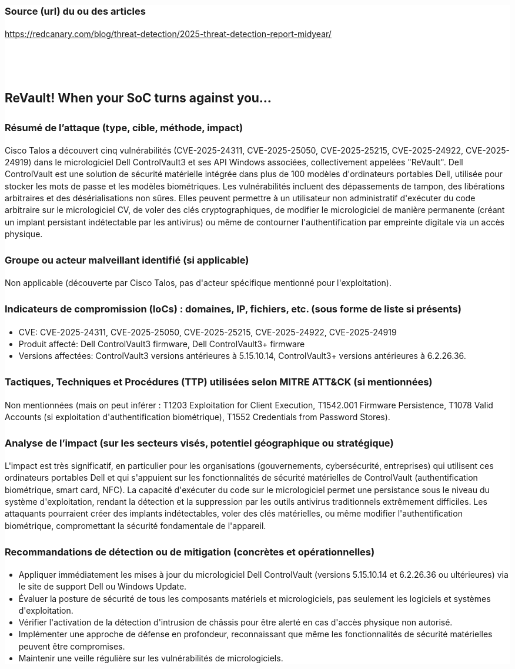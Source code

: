 ### Source (url) du ou des articles
https://redcanary.com/blog/threat-detection/2025-threat-detection-report-midyear/

<br>
<br>

<div id="revault-when-your-soc-turns-against-you"></div>

## ReVault! When your SoC turns against you…

### Résumé de l’attaque (type, cible, méthode, impact)
Cisco Talos a découvert cinq vulnérabilités (CVE-2025-24311, CVE-2025-25050, CVE-2025-25215, CVE-2025-24922, CVE-2025-24919) dans le micrologiciel Dell ControlVault3 et ses API Windows associées, collectivement appelées "ReVault". Dell ControlVault est une solution de sécurité matérielle intégrée dans plus de 100 modèles d'ordinateurs portables Dell, utilisée pour stocker les mots de passe et les modèles biométriques. Les vulnérabilités incluent des dépassements de tampon, des libérations arbitraires et des désérialisations non sûres. Elles peuvent permettre à un utilisateur non administratif d'exécuter du code arbitraire sur le micrologiciel CV, de voler des clés cryptographiques, de modifier le micrologiciel de manière permanente (créant un implant persistant indétectable par les antivirus) ou même de contourner l'authentification par empreinte digitale via un accès physique.

### Groupe ou acteur malveillant identifié (si applicable)
Non applicable (découverte par Cisco Talos, pas d'acteur spécifique mentionné pour l'exploitation).

### Indicateurs de compromission (IoCs) : domaines, IP, fichiers, etc. (sous forme de liste si présents)
*   CVE: CVE-2025-24311, CVE-2025-25050, CVE-2025-25215, CVE-2025-24922, CVE-2025-24919
*   Produit affecté: Dell ControlVault3 firmware, Dell ControlVault3+ firmware
*   Versions affectées: ControlVault3 versions antérieures à 5.15.10.14, ControlVault3+ versions antérieures à 6.2.26.36.

### Tactiques, Techniques et Procédures (TTP) utilisées selon MITRE ATT&CK (si mentionnées)
Non mentionnées (mais on peut inférer : T1203 Exploitation for Client Execution, T1542.001 Firmware Persistence, T1078 Valid Accounts (si exploitation d'authentification biométrique), T1552 Credentials from Password Stores).

### Analyse de l’impact (sur les secteurs visés, potentiel géographique ou stratégique)
L'impact est très significatif, en particulier pour les organisations (gouvernements, cybersécurité, entreprises) qui utilisent ces ordinateurs portables Dell et qui s'appuient sur les fonctionnalités de sécurité matérielles de ControlVault (authentification biométrique, smart card, NFC). La capacité d'exécuter du code sur le micrologiciel permet une persistance sous le niveau du système d'exploitation, rendant la détection et la suppression par les outils antivirus traditionnels extrêmement difficiles. Les attaquants pourraient créer des implants indétectables, voler des clés matérielles, ou même modifier l'authentification biométrique, compromettant la sécurité fondamentale de l'appareil.

### Recommandations de détection ou de mitigation (concrètes et opérationnelles)
*   Appliquer immédiatement les mises à jour du micrologiciel Dell ControlVault (versions 5.15.10.14 et 6.2.26.36 ou ultérieures) via le site de support Dell ou Windows Update.
*   Évaluer la posture de sécurité de tous les composants matériels et micrologiciels, pas seulement les logiciels et systèmes d'exploitation.
*   Vérifier l'activation de la détection d'intrusion de châssis pour être alerté en cas d'accès physique non autorisé.
*   Implémenter une approche de défense en profondeur, reconnaissant que même les fonctionnalités de sécurité matérielles peuvent être compromises.
*   Maintenir une veille régulière sur les vulnérabilités de micrologiciels.
